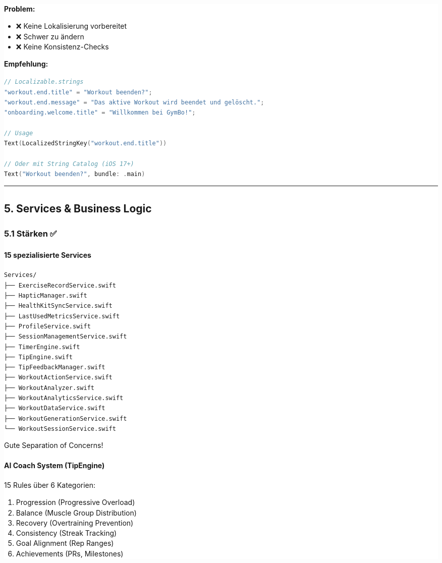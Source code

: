 **Problem:**
- ❌ Keine Lokalisierung vorbereitet
- ❌ Schwer zu ändern
- ❌ Keine Konsistenz-Checks

**Empfehlung:**
```swift
// Localizable.strings
"workout.end.title" = "Workout beenden?";
"workout.end.message" = "Das aktive Workout wird beendet und gelöscht.";
"onboarding.welcome.title" = "Willkommen bei GymBo!";

// Usage
Text(LocalizedStringKey("workout.end.title"))

// Oder mit String Catalog (iOS 17+)
Text("Workout beenden?", bundle: .main)
```

---

## 5. Services & Business Logic

### 5.1 Stärken ✅

#### **15 spezialisierte Services**
```
Services/
├── ExerciseRecordService.swift
├── HapticManager.swift
├── HealthKitSyncService.swift
├── LastUsedMetricsService.swift
├── ProfileService.swift
├── SessionManagementService.swift
├── TimerEngine.swift
├── TipEngine.swift
├── TipFeedbackManager.swift
├── WorkoutActionService.swift
├── WorkoutAnalyzer.swift
├── WorkoutAnalyticsService.swift
├── WorkoutDataService.swift
├── WorkoutGenerationService.swift
└── WorkoutSessionService.swift
```

Gute Separation of Concerns!

#### **AI Coach System (TipEngine)**
15 Rules über 6 Kategorien:
1. Progression (Progressive Overload)
2. Balance (Muscle Group Distribution)
3. Recovery (Overtraining Prevention)
4. Consistency (Streak Tracking)
5. Goal Alignment (Rep Ranges)
6. Achievements (PRs, Milestones)
